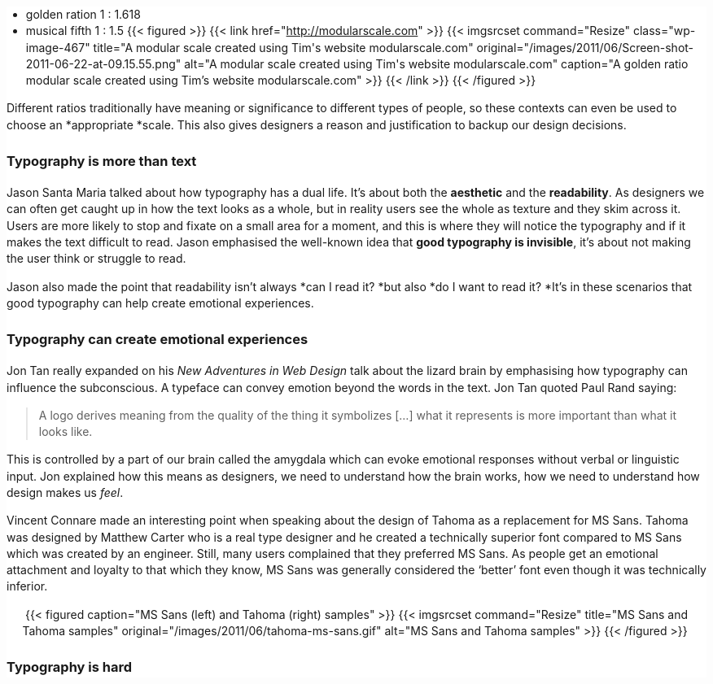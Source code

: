 * golden ration 1 : 1.618
* musical fifth 1 : 1.5
{{< figured >}}
  {{< link href="http://modularscale.com" >}}
  	{{< imgsrcset command="Resize" class="wp-image-467" title="A modular scale created using Tim's website modularscale.com" original="/images/2011/06/Screen-shot-2011-06-22-at-09.15.55.png" alt="A modular scale created using Tim's website modularscale.com" caption="A golden ratio modular scale created using Tim’s website modularscale.com" >}}
  {{< /link >}}
{{< /figured >}}&nbsp;

Different ratios traditionally have meaning or significance to different types of people, so these contexts can even be used to choose an *appropriate *scale. This also gives designers a reason and justification to backup our design decisions.

### Typography is more than text

Jason Santa Maria talked about how typography has a dual life. It’s about both the **aesthetic** and the **readability**. As designers we can often get caught up in how the text looks as a whole, but in reality users see the whole as texture and they skim across it. Users are more likely to stop and fixate on a small area for a moment, and this is where they will notice the typography and if it makes the text difficult to read. Jason emphasised the well-known idea that **good typography is invisible**, it’s about not making the user think or struggle to read.

Jason also made the point that readability isn’t always *can I read it? *but also *do I want to read it? *It’s in these scenarios that good typography can help create emotional experiences.

### Typography can create emotional experiences

Jon Tan really expanded on his *New Adventures in Web Design* talk about the lizard brain by emphasising how typography can influence the subconscious. A typeface can convey emotion beyond the words in the text. Jon Tan quoted Paul Rand saying:

> A logo derives meaning from the quality of the thing it symbolizes [&#8230;] what it represents is more important than what it looks like.

This is controlled by a part of our brain called the amygdala which can evoke emotional responses without verbal or linguistic input. Jon explained how this means as designers, we need to understand how the brain works, how we need to understand how design makes us *feel*.

Vincent Connare made an interesting point when speaking about the design of Tahoma as a replacement for MS Sans. Tahoma was designed by Matthew Carter who is a real type designer and he created a technically superior font compared to MS Sans which was created by an engineer. Still, many users complained that they preferred MS Sans. As people get an emotional attachment and loyalty to that which they know, MS Sans was generally considered the ‘better’ font even though it was technically inferior.

<p style="text-align: center;">
{{< figured caption="MS Sans (left) and Tahoma (right) samples" >}}
  {{< imgsrcset command="Resize" title="MS Sans and Tahoma samples" original="/images/2011/06/tahoma-ms-sans.gif" alt="MS Sans and Tahoma samples" >}}
{{< /figured >}}&nbsp;

### Typography is hard
